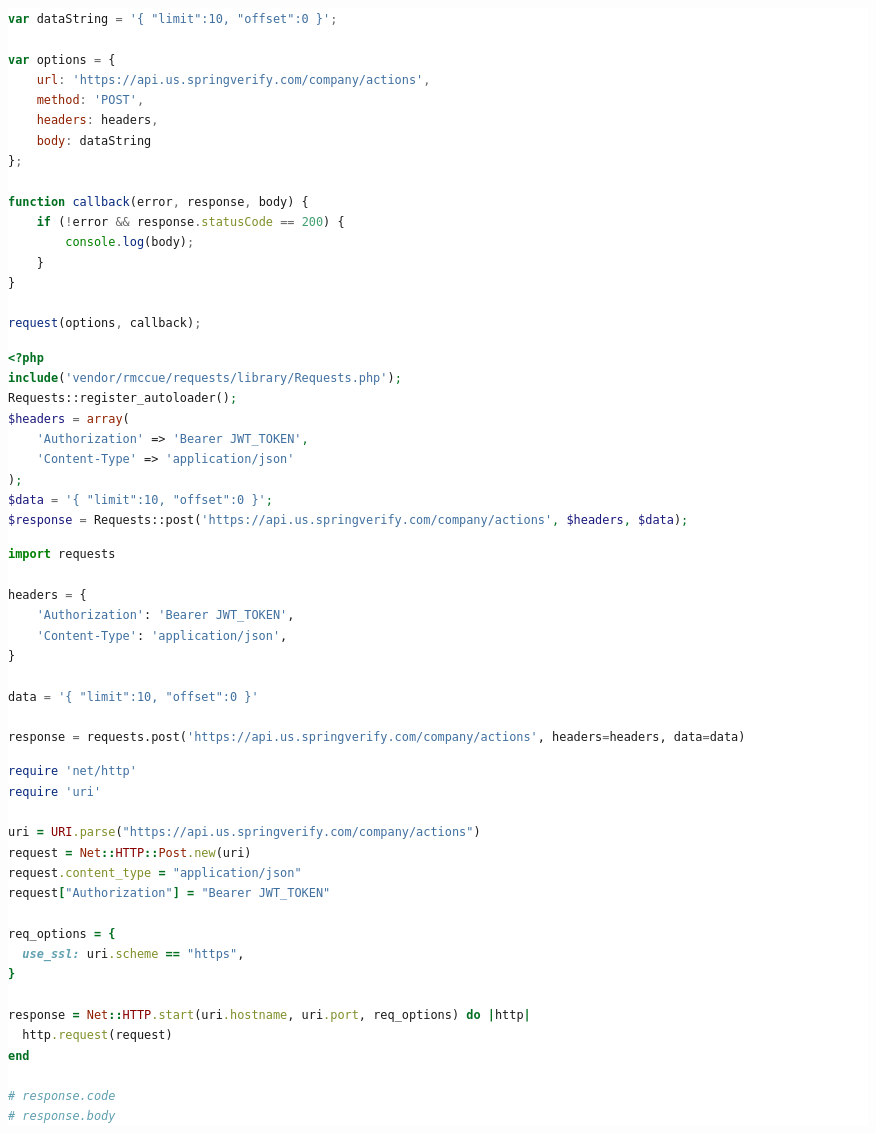 ```javascript
var dataString = '{ "limit":10, "offset":0 }';

var options = {
    url: 'https://api.us.springverify.com/company/actions',
    method: 'POST',
    headers: headers,
    body: dataString
};

function callback(error, response, body) {
    if (!error && response.statusCode == 200) {
        console.log(body);
    }
}

request(options, callback);
```

```php
<?php
include('vendor/rmccue/requests/library/Requests.php');
Requests::register_autoloader();
$headers = array(
    'Authorization' => 'Bearer JWT_TOKEN',
    'Content-Type' => 'application/json'
);
$data = '{ "limit":10, "offset":0 }';
$response = Requests::post('https://api.us.springverify.com/company/actions', $headers, $data);
```

```python
import requests

headers = {
    'Authorization': 'Bearer JWT_TOKEN',
    'Content-Type': 'application/json',
}

data = '{ "limit":10, "offset":0 }'

response = requests.post('https://api.us.springverify.com/company/actions', headers=headers, data=data)
```

```ruby
require 'net/http'
require 'uri'

uri = URI.parse("https://api.us.springverify.com/company/actions")
request = Net::HTTP::Post.new(uri)
request.content_type = "application/json"
request["Authorization"] = "Bearer JWT_TOKEN"

req_options = {
  use_ssl: uri.scheme == "https",
}

response = Net::HTTP.start(uri.hostname, uri.port, req_options) do |http|
  http.request(request)
end

# response.code
# response.body
```
